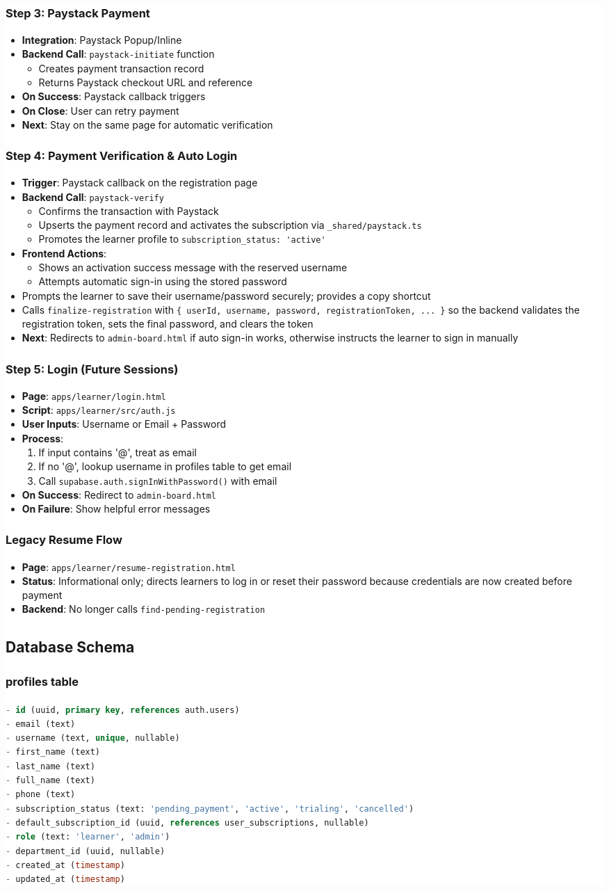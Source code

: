 ### Step 3: Paystack Payment
- **Integration**: Paystack Popup/Inline
- **Backend Call**: `paystack-initiate` function
  - Creates payment transaction record
  - Returns Paystack checkout URL and reference
- **On Success**: Paystack callback triggers
- **On Close**: User can retry payment
- **Next**: Stay on the same page for automatic verification

### Step 4: Payment Verification & Auto Login
- **Trigger**: Paystack callback on the registration page
- **Backend Call**: `paystack-verify`
  - Confirms the transaction with Paystack
  - Upserts the payment record and activates the subscription via `_shared/paystack.ts`
  - Promotes the learner profile to `subscription_status: 'active'`
- **Frontend Actions**:
  - Shows an activation success message with the reserved username
  - Attempts automatic sign-in using the stored password
 - Prompts the learner to save their username/password securely; provides a copy shortcut
  - Calls `finalize-registration` with `{ userId, username, password, registrationToken, ... }` so the backend validates the registration token, sets the final password, and clears the token
- **Next**: Redirects to `admin-board.html` if auto sign-in works, otherwise instructs the learner to sign in manually

### Step 5: Login (Future Sessions)
- **Page**: `apps/learner/login.html`
- **Script**: `apps/learner/src/auth.js`
- **User Inputs**: Username or Email + Password
- **Process**:
  1. If input contains '@', treat as email
  2. If no '@', lookup username in profiles table to get email
  3. Call `supabase.auth.signInWithPassword()` with email
- **On Success**: Redirect to `admin-board.html`
- **On Failure**: Show helpful error messages

### Legacy Resume Flow
- **Page**: `apps/learner/resume-registration.html`
- **Status**: Informational only; directs learners to log in or reset their password because credentials are now created before payment
- **Backend**: No longer calls `find-pending-registration`

## Database Schema

### profiles table
```sql
- id (uuid, primary key, references auth.users)
- email (text)
- username (text, unique, nullable)
- first_name (text)
- last_name (text)
- full_name (text)
- phone (text)
- subscription_status (text: 'pending_payment', 'active', 'trialing', 'cancelled')
- default_subscription_id (uuid, references user_subscriptions, nullable)
- role (text: 'learner', 'admin')
- department_id (uuid, nullable)
- created_at (timestamp)
- updated_at (timestamp)
```
